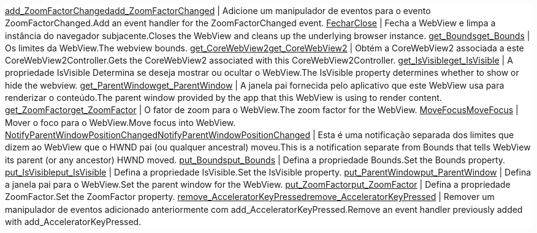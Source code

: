 [<span data-ttu-id="5f1d5-117">add_ZoomFactorChanged</span><span class="sxs-lookup"><span data-stu-id="5f1d5-117">add_ZoomFactorChanged</span></span>](#add_zoomfactorchanged) | <span data-ttu-id="5f1d5-118">Adicione um manipulador de eventos para o evento ZoomFactorChanged.</span><span class="sxs-lookup"><span data-stu-id="5f1d5-118">Add an event handler for the ZoomFactorChanged event.</span></span>
[<span data-ttu-id="5f1d5-119">Fechar</span><span class="sxs-lookup"><span data-stu-id="5f1d5-119">Close</span></span>](#close) | <span data-ttu-id="5f1d5-120">Fecha a WebView e limpa a instância do navegador subjacente.</span><span class="sxs-lookup"><span data-stu-id="5f1d5-120">Closes the WebView and cleans up the underlying browser instance.</span></span>
[<span data-ttu-id="5f1d5-121">get_Bounds</span><span class="sxs-lookup"><span data-stu-id="5f1d5-121">get_Bounds</span></span>](#get_bounds) | <span data-ttu-id="5f1d5-122">Os limites da WebView.</span><span class="sxs-lookup"><span data-stu-id="5f1d5-122">The webview bounds.</span></span>
[<span data-ttu-id="5f1d5-123">get_CoreWebView2</span><span class="sxs-lookup"><span data-stu-id="5f1d5-123">get_CoreWebView2</span></span>](#get_corewebview2) | <span data-ttu-id="5f1d5-124">Obtém a CoreWebView2 associada a este CoreWebView2Controller.</span><span class="sxs-lookup"><span data-stu-id="5f1d5-124">Gets the CoreWebView2 associated with this CoreWebView2Controller.</span></span>
[<span data-ttu-id="5f1d5-125">get_IsVisible</span><span class="sxs-lookup"><span data-stu-id="5f1d5-125">get_IsVisible</span></span>](#get_isvisible) | <span data-ttu-id="5f1d5-126">A propriedade IsVisible Determina se deseja mostrar ou ocultar o WebView.</span><span class="sxs-lookup"><span data-stu-id="5f1d5-126">The IsVisible property determines whether to show or hide the webview.</span></span>
[<span data-ttu-id="5f1d5-127">get_ParentWindow</span><span class="sxs-lookup"><span data-stu-id="5f1d5-127">get_ParentWindow</span></span>](#get_parentwindow) | <span data-ttu-id="5f1d5-128">A janela pai fornecida pelo aplicativo que este WebView usa para renderizar o conteúdo.</span><span class="sxs-lookup"><span data-stu-id="5f1d5-128">The parent window provided by the app that this WebView is using to render content.</span></span>
[<span data-ttu-id="5f1d5-129">get_ZoomFactor</span><span class="sxs-lookup"><span data-stu-id="5f1d5-129">get_ZoomFactor</span></span>](#get_zoomfactor) | <span data-ttu-id="5f1d5-130">O fator de zoom para o WebView.</span><span class="sxs-lookup"><span data-stu-id="5f1d5-130">The zoom factor for the WebView.</span></span>
[<span data-ttu-id="5f1d5-131">MoveFocus</span><span class="sxs-lookup"><span data-stu-id="5f1d5-131">MoveFocus</span></span>](#movefocus) | <span data-ttu-id="5f1d5-132">Mover o foco para o WebView.</span><span class="sxs-lookup"><span data-stu-id="5f1d5-132">Move focus into WebView.</span></span>
[<span data-ttu-id="5f1d5-133">NotifyParentWindowPositionChanged</span><span class="sxs-lookup"><span data-stu-id="5f1d5-133">NotifyParentWindowPositionChanged</span></span>](#notifyparentwindowpositionchanged) | <span data-ttu-id="5f1d5-134">Esta é uma notificação separada dos limites que dizem ao WebView que o HWND pai (ou qualquer ancestral) moveu.</span><span class="sxs-lookup"><span data-stu-id="5f1d5-134">This is a notification separate from Bounds that tells WebView its parent (or any ancestor) HWND moved.</span></span>
[<span data-ttu-id="5f1d5-135">put_Bounds</span><span class="sxs-lookup"><span data-stu-id="5f1d5-135">put_Bounds</span></span>](#put_bounds) | <span data-ttu-id="5f1d5-136">Defina a propriedade Bounds.</span><span class="sxs-lookup"><span data-stu-id="5f1d5-136">Set the Bounds property.</span></span>
[<span data-ttu-id="5f1d5-137">put_IsVisible</span><span class="sxs-lookup"><span data-stu-id="5f1d5-137">put_IsVisible</span></span>](#put_isvisible) | <span data-ttu-id="5f1d5-138">Defina a propriedade IsVisible.</span><span class="sxs-lookup"><span data-stu-id="5f1d5-138">Set the IsVisible property.</span></span>
[<span data-ttu-id="5f1d5-139">put_ParentWindow</span><span class="sxs-lookup"><span data-stu-id="5f1d5-139">put_ParentWindow</span></span>](#put_parentwindow) | <span data-ttu-id="5f1d5-140">Defina a janela pai para o WebView.</span><span class="sxs-lookup"><span data-stu-id="5f1d5-140">Set the parent window for the WebView.</span></span>
[<span data-ttu-id="5f1d5-141">put_ZoomFactor</span><span class="sxs-lookup"><span data-stu-id="5f1d5-141">put_ZoomFactor</span></span>](#put_zoomfactor) | <span data-ttu-id="5f1d5-142">Defina a propriedade ZoomFactor.</span><span class="sxs-lookup"><span data-stu-id="5f1d5-142">Set the ZoomFactor property.</span></span>
[<span data-ttu-id="5f1d5-143">remove_AcceleratorKeyPressed</span><span class="sxs-lookup"><span data-stu-id="5f1d5-143">remove_AcceleratorKeyPressed</span></span>](#remove_acceleratorkeypressed) | <span data-ttu-id="5f1d5-144">Remover um manipulador de eventos adicionado anteriormente com add_AcceleratorKeyPressed.</span><span class="sxs-lookup"><span data-stu-id="5f1d5-144">Remove an event handler previously added with add_AcceleratorKeyPressed.</span></span>